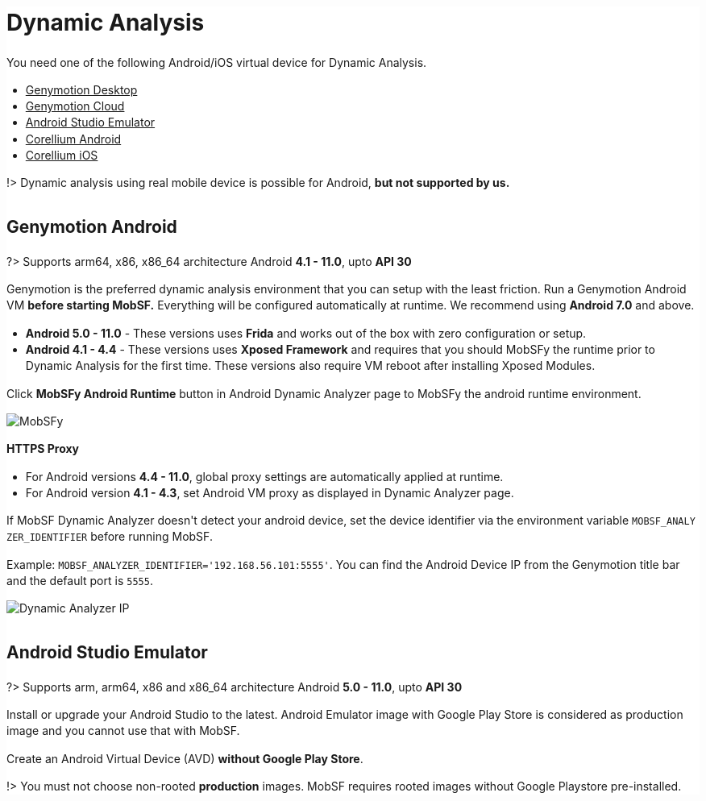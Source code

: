 # Dynamic Analysis

You need one of the following Android/iOS virtual device for Dynamic Analysis.

* [Genymotion Desktop](https://www.genymotion.com/download/)
* [Genymotion Cloud](https://www.genymotion.com/cloud/)
* [Android Studio Emulator](https://developer.android.com/studio)
* [Corellium Android](https://support.corellium.com/devices/android) 
* [Corellium iOS](https://support.corellium.com/devices/ios)

!> Dynamic analysis using real mobile device is possible for Android, **but not supported by us.** 

## Genymotion Android
?> Supports  arm64, x86, x86_64 architecture Android **4.1 - 11.0**, upto **API 30**

Genymotion is the preferred dynamic analysis environment that you can setup with the least friction. Run a Genymotion Android VM **before starting MobSF.** Everything will be configured automatically at runtime. We recommend using **Android 7.0** and above.

* **Android 5.0 - 11.0** - These versions uses **Frida** and works out of the box with zero configuration or setup.
* **Android 4.1 - 4.4** - These versions uses **Xposed Framework** and requires that you should MobSFy the runtime prior to Dynamic Analysis for the first time. These versions also require VM reboot after installing Xposed Modules.

Click **MobSFy Android Runtime** button in Android Dynamic Analyzer page to MobSFy the android runtime environment.

![MobSFy](https://user-images.githubusercontent.com/4301109/77839885-11033780-714f-11ea-9d52-df7b0bd314a0.png)

**HTTPS Proxy**

* For Android versions **4.4 - 11.0**, global proxy settings are automatically applied at runtime.
* For Android version **4.1 - 4.3**, set Android VM proxy as displayed in Dynamic Analyzer page.

If MobSF Dynamic Analyzer doesn't detect your android device, set the device identifier via the environment variable `MOBSF_ANALYZER_IDENTIFIER` before running MobSF.

Example: `MOBSF_ANALYZER_IDENTIFIER='192.168.56.101:5555'`.
You can find the Android Device IP from the Genymotion title bar and the default port is `5555`.

![Dynamic Analyzer IP](https://user-images.githubusercontent.com/4301109/65379210-0b312300-dce2-11e9-8827-f63d3b95dfd1.png)

## Android Studio Emulator
?> Supports arm, arm64, x86 and x86_64 architecture Android **5.0 - 11.0**, upto **API 30**

Install or upgrade your Android Studio to the latest. Android Emulator image with Google Play Store is considered as production image and you cannot use that with MobSF.

Create an Android Virtual Device (AVD) **without Google Play Store**.

!> You must not choose non-rooted **production** images. MobSF requires rooted images without Google Playstore pre-installed.

